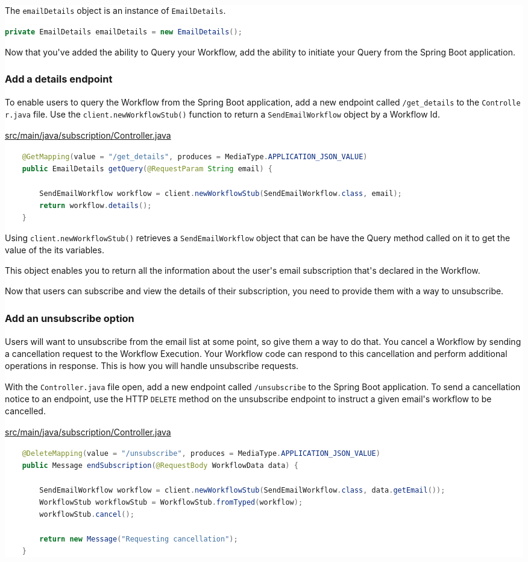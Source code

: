 The `emailDetails` object is an instance of `EmailDetails`.

```java
private EmailDetails emailDetails = new EmailDetails();
```

Now that you've added the ability to Query your Workflow, add the ability to initiate your Query from the Spring Boot application.

### Add a details endpoint

To enable users to query the Workflow from the Spring Boot application, add a new endpoint called `/get_details` to the `Controller.java` file.
Use the `client.newWorkflowStub()` function to return a `SendEmailWorkflow` object by a Workflow Id.


[src/main/java/subscription/Controller.java](https://github.com/temporalio/email-drip-campaign-project-java/blob/main/src/main/java/subscription/Controller.java)
```java
    @GetMapping(value = "/get_details", produces = MediaType.APPLICATION_JSON_VALUE)
    public EmailDetails getQuery(@RequestParam String email) {

        SendEmailWorkflow workflow = client.newWorkflowStub(SendEmailWorkflow.class, email);
        return workflow.details();
    }
```


Using `client.newWorkflowStub()` retrieves a `SendEmailWorkflow` object that can be have the Query method called on it to get the value of the its variables.

This object enables you to return all the information about the user's email subscription that's declared in the Workflow.

Now that users can subscribe and view the details of their subscription, you need to provide them with a way to unsubscribe.

### Add an unsubscribe option

Users will want to unsubscribe from the email list at some point, so give them a way to do that.
You cancel a Workflow by sending a cancellation request to the Workflow Execution.
Your Workflow code can respond to this cancellation and perform additional operations in response.
This is how you will handle unsubscribe requests.

With the `Controller.java` file open, add a new endpoint called `/unsubscribe` to the Spring Boot application.
To send a cancellation notice to an endpoint, use the HTTP `DELETE` method on the unsubscribe endpoint to instruct a given email's workflow to be cancelled.


[src/main/java/subscription/Controller.java](https://github.com/temporalio/email-drip-campaign-project-java/blob/main/src/main/java/subscription/Controller.java)
```java
    @DeleteMapping(value = "/unsubscribe", produces = MediaType.APPLICATION_JSON_VALUE)
    public Message endSubscription(@RequestBody WorkflowData data) {

        SendEmailWorkflow workflow = client.newWorkflowStub(SendEmailWorkflow.class, data.getEmail());
        WorkflowStub workflowStub = WorkflowStub.fromTyped(workflow);
        workflowStub.cancel();

        return new Message("Requesting cancellation");
    }
```
